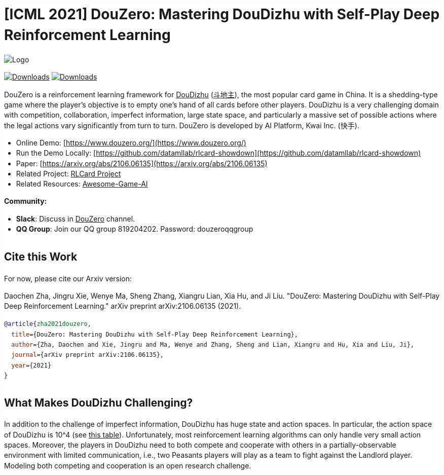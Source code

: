 # [ICML 2021] DouZero: Mastering DouDizhu with Self-Play Deep Reinforcement Learning
<img width="500" src="https://raw.githubusercontent.com/kwai/DouZero/main/imgs/douzero_logo.jpg" alt="Logo" />

[![Downloads](https://pepy.tech/badge/douzero)](https://pepy.tech/project/douzero)
[![Downloads](https://pepy.tech/badge/douzero/month)](https://pepy.tech/project/douzero)

DouZero is a reinforcement learning framework for  [DouDizhu](https://en.wikipedia.org/wiki/Dou_dizhu) ([斗地主](https://baike.baidu.com/item/%E6%96%97%E5%9C%B0%E4%B8%BB/177997)), the most popular card game in China. It is a shedding-type game where the player’s objective is to empty one’s hand of all cards before other players. DouDizhu is a very challenging domain with competition, collaboration, imperfect information, large state space, and particularly a massive set of possible actions where the legal actions vary significantly from turn to turn. DouZero is developed by AI Platform, Kwai Inc. (快手).

*   Online Demo: [https://www.douzero.org/](https://www.douzero.org/)
*   Run the Demo Locally: [https://github.com/datamllab/rlcard-showdown](https://github.com/datamllab/rlcard-showdown)
*   Paper: [https://arxiv.org/abs/2106.06135](https://arxiv.org/abs/2106.06135) 
*   Related Project: [RLCard Project](https://github.com/datamllab/rlcard)
*   Related Resources: [Awesome-Game-AI](https://github.com/datamllab/awesome-game-ai)

**Community:**
*  **Slack**: Discuss in [DouZero](https://join.slack.com/t/douzero/shared_invite/zt-rg3rygcw-ouxxDk5o4O0bPZ23vpdwxA) channel.
*  **QQ Group**: Join our QQ group 819204202. Password: douzeroqqgroup

## Cite this Work
For now, please cite our Arxiv version:

Daochen Zha, Jingru Xie, Wenye Ma, Sheng Zhang, Xiangru Lian, Xia Hu, and Ji Liu. "DouZero: Mastering DouDizhu with Self-Play Deep Reinforcement Learning." arXiv preprint arXiv:2106.06135 (2021).

```bibtex
@article{zha2021douzero,
  title={DouZero: Mastering DouDizhu with Self-Play Deep Reinforcement Learning},
  author={Zha, Daochen and Xie, Jingru and Ma, Wenye and Zhang, Sheng and Lian, Xiangru and Hu, Xia and Liu, Ji},
  journal={arXiv preprint arXiv:2106.06135},
  year={2021}
}
```

## What Makes DouDizhu Challenging?
In addition to the challenge of imperfect information, DouDizhu has huge state and action spaces. In particular, the action space of DouDizhu is 10^4 (see [this table](https://github.com/datamllab/rlcard#available-environments)). Unfortunately, most reinforcement learning algorithms can only handle very small action spaces. Moreover, the players in DouDizhu need to both compete and cooperate with others in a partially-observable environment with limited communication, i.e., two Peasants players will play as a team to fight against the Landlord player. Modeling both competing and cooperation is an open research challenge.
